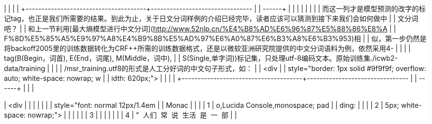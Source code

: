 |       |                                                                  |
| +--------------------------------------+-------------------------------- |
| ------+                                                                  |
|                                                                          |
| </div>                                                                   |
|                                                                          |
| 而这一列才是模型预测的改字的标记tag，也正是我们所需要的结果。到此为止，关于日文分词样例的介绍已经完毕，读者应该可以猜测到接下来我们会如何做中 |
| 文分词吧？
                                                              |
| 和上一节利用[最大熵模型进行中文分词](http://www.52nlp.cn/%E4%B8%AD%E6%96%87%E5%88%86%E8%A |
| F%8D%E5%85%A5%E9%97%A8%E4%B9%8B%E5%AD%97%E6%A0%87%E6%B3%A8%E6%B3%953)相  |
| 似，第一步仍然是将backoff2005里的训练数据转化为CRF++所需的训练数据格式，还是以微软亚洲研究院提供的中文分词语料为例，依然采用4- |
|                                                                          |
| tag(B(Begin，词首), E(End，词尾), M(Middle，词中),                       |
| S(Single,单字词))标记集，只处理utf-8编码文本。原始训练集./icwb2-data/training |
|                                                                          |
| /msr\_training.utf8的形式是人工分好词的中文句子形式，如：
               |
| <div                                                                     |
| style="border: 1px solid #9f9f9f; overflow: auto; white-space: nowrap; w |
| idth: 620px;">                                                           |
|                                                                          |
| +--------------------------------------+-------------------------------- |
| ------+                                                                  |
| | <div>                                | <div                            |
|       |                                                                  |
| |                                      | style="font: normal 12px/1.4em  |
| Monac |                                                                  |
| | 1
                                   | o,Lucida Console,monospace; pad |
| ding: |                                                                  |
| | 2
                                   |  5px; white-space: nowrap;">    |
|       |                                                                  |
| | 3
                                   |                                 |
|       |                                                                  |
| | 4
                                   | "  人们  常  说  生活  是  一  部    | |